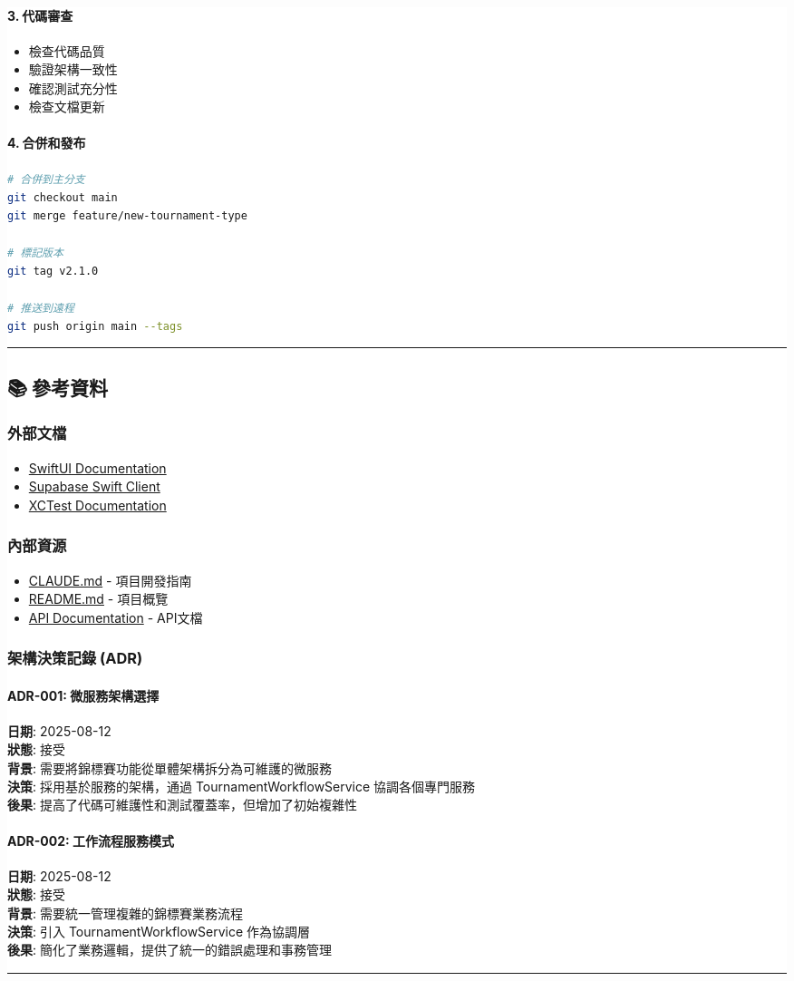 #### 3. 代碼審查
- 檢查代碼品質
- 驗證架構一致性
- 確認測試充分性
- 檢查文檔更新

#### 4. 合併和發布
```bash
# 合併到主分支
git checkout main
git merge feature/new-tournament-type

# 標記版本
git tag v2.1.0

# 推送到遠程
git push origin main --tags
```

---

## 📚 參考資料

### 外部文檔
- [SwiftUI Documentation](https://developer.apple.com/documentation/swiftui)
- [Supabase Swift Client](https://github.com/supabase/supabase-swift)
- [XCTest Documentation](https://developer.apple.com/documentation/xctest)

### 內部資源
- [CLAUDE.md](./CLAUDE.md) - 項目開發指南
- [README.md](./README.md) - 項目概覽
- [API Documentation](./docs/API.md) - API文檔

### 架構決策記錄 (ADR)

#### ADR-001: 微服務架構選擇
**日期**: 2025-08-12  
**狀態**: 接受  
**背景**: 需要將錦標賽功能從單體架構拆分為可維護的微服務  
**決策**: 採用基於服務的架構，通過 TournamentWorkflowService 協調各個專門服務  
**後果**: 提高了代碼可維護性和測試覆蓋率，但增加了初始複雜性  

#### ADR-002: 工作流程服務模式
**日期**: 2025-08-12  
**狀態**: 接受  
**背景**: 需要統一管理複雜的錦標賽業務流程  
**決策**: 引入 TournamentWorkflowService 作為協調層  
**後果**: 簡化了業務邏輯，提供了統一的錯誤處理和事務管理  

---
